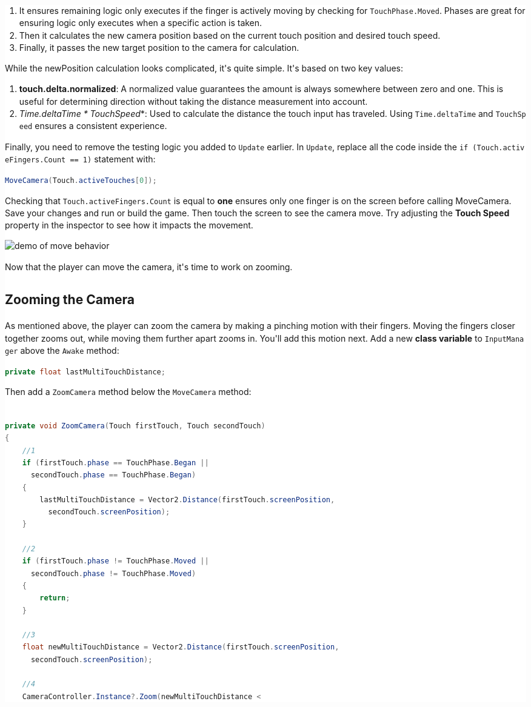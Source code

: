 1.  It ensures remaining logic only executes if the finger is actively moving by checking for `TouchPhase.Moved`. Phases are great for ensuring logic only executes when a specific action is taken.
2.  Then it calculates the new camera position based on the current touch position and desired touch speed.
3.  Finally, it passes the new target position to the camera for calculation.

While the newPosition calculation looks complicated, it's quite simple. It's based on two key values:

1.  **touch.delta.normalized**: A normalized value guarantees the amount is always somewhere between zero and one. This is useful for determining direction without taking the distance measurement into account.
2.  **Time.deltaTime \** TouchSpeed**: Used to calculate the distance the touch input has traveled. Using `Time.deltaTime` and `TouchSpeed` ensures a consistent experience.

Finally, you need to remove the testing logic you added to `Update` earlier. In `Update`, replace all the code inside the `if (Touch.activeFingers.Count == 1)` statement with:

``` csharp
MoveCamera(Touch.activeTouches[0]);
```

Checking that `Touch.activeFingers.Count` is equal to **one** ensures only one finger is on the screen before calling MoveCamera. Save your changes and run or build the game. Then touch the screen to see the camera move. Try adjusting the **Touch Speed** property in the inspector to see how it impacts the movement. 

![demo of move behavior](./images/moveDemo.gif)

Now that the player can move the camera, it's time to work on zooming.

Zooming the Camera
------------------

As mentioned above, the player can zoom the camera by making a pinching motion with their fingers. Moving the fingers closer together zooms out, while moving them further apart zooms in. You'll add this motion next. Add a new **class variable** to `InputManager` above the `Awake` method:

``` csharp
private float lastMultiTouchDistance;
```

Then add a `ZoomCamera` method below the `MoveCamera` method:

``` csharp

private void ZoomCamera(Touch firstTouch, Touch secondTouch)
{
    //1
    if (firstTouch.phase == TouchPhase.Began || 
      secondTouch.phase == TouchPhase.Began)
    {
        lastMultiTouchDistance = Vector2.Distance(firstTouch.screenPosition, 
          secondTouch.screenPosition);
    }

    //2
    if (firstTouch.phase != TouchPhase.Moved || 
      secondTouch.phase != TouchPhase.Moved)
    {
        return;
    }

    //3
    float newMultiTouchDistance = Vector2.Distance(firstTouch.screenPosition, 
      secondTouch.screenPosition);

    //4
    CameraController.Instance?.Zoom(newMultiTouchDistance < 
```